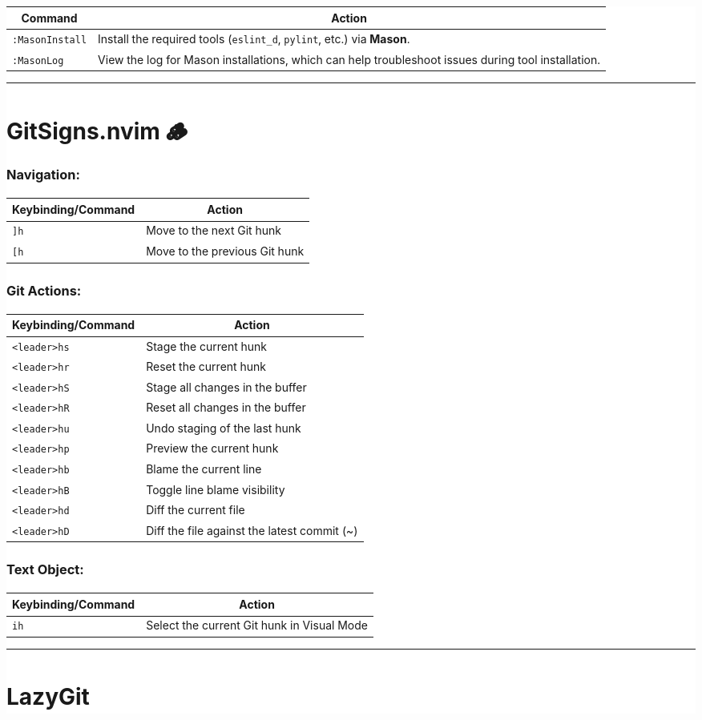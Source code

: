 | **Command**                        | **Action**                                                     |
|------------------------------------|---------------------------------------------------------------|
| `:MasonInstall`                    | Install the required tools (`eslint_d`, `pylint`, etc.) via **Mason**. |
| `:MasonLog`                        | View the log for Mason installations, which can help troubleshoot issues during tool installation. |

---

# GitSigns.nvim 🪵

### **Navigation:**

| **Keybinding/Command**   | **Action**                                       |
|--------------------------|-------------------------------------------------|
| `]h`                     | Move to the next Git hunk                      |
| `[h`                     | Move to the previous Git hunk                  |

### **Git Actions:**

| **Keybinding/Command**   | **Action**                                       |
|--------------------------|-------------------------------------------------|
| `<leader>hs`             | Stage the current hunk                          |
| `<leader>hr`             | Reset the current hunk                          |
| `<leader>hS`             | Stage all changes in the buffer                 |
| `<leader>hR`             | Reset all changes in the buffer                 |
| `<leader>hu`             | Undo staging of the last hunk                   |
| `<leader>hp`             | Preview the current hunk                        |
| `<leader>hb`             | Blame the current line                          |
| `<leader>hB`             | Toggle line blame visibility                    |
| `<leader>hd`             | Diff the current file                          |
| `<leader>hD`             | Diff the file against the latest commit (~)     |

### **Text Object:**

| **Keybinding/Command**   | **Action**                                       |
|--------------------------|-------------------------------------------------|
| `ih`                     | Select the current Git hunk in Visual Mode      |

---

# LazyGit
